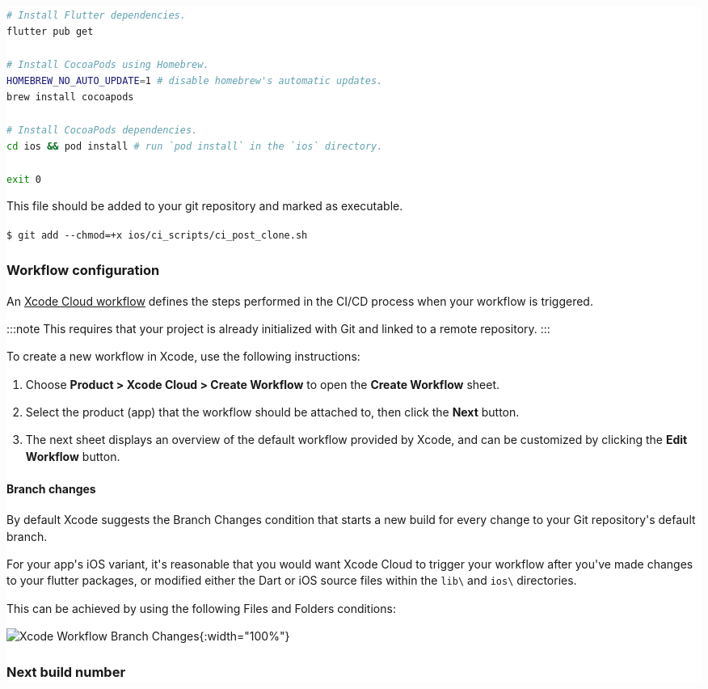 ```sh
# Install Flutter dependencies.
flutter pub get

# Install CocoaPods using Homebrew.
HOMEBREW_NO_AUTO_UPDATE=1 # disable homebrew's automatic updates.
brew install cocoapods

# Install CocoaPods dependencies.
cd ios && pod install # run `pod install` in the `ios` directory.

exit 0
```

This file should be added to your git repository and marked as executable.

```console
$ git add --chmod=+x ios/ci_scripts/ci_post_clone.sh
```

### Workflow configuration

An [Xcode Cloud workflow][] defines the steps performed in the CI/CD process
when your workflow is triggered.

:::note
This requires that your project is already initialized with Git
and linked to a remote repository.
:::

To create a new workflow in Xcode, use the following instructions:

1. Choose **Product > Xcode Cloud > Create Workflow** to open the
   **Create Workflow** sheet.

2. Select the product (app) that the workflow should be attached to, then click
   the **Next** button.

3. The next sheet displays an overview of the default workflow provided by Xcode,
    and can be customized by clicking the **Edit Workflow** button.

#### Branch changes

By default Xcode suggests the Branch Changes condition that starts a new build
for every change to your Git repository's default branch.

For your app's iOS variant, it's reasonable that you would want Xcode Cloud to
trigger your workflow after you've made changes to your flutter packages, or
modified either the Dart or iOS source files within the `lib\` and `ios\`
directories.

This can be achieved by using the following Files and Folders conditions:

![Xcode Workflow Branch Changes](/assets/images/docs/releaseguide/xcode_workflow_branch_changes.png){:width="100%"}

### Next build number


[Android app signing steps]: /deployment/android#signing-the-app
[Appcircle]: https://appcircle.io/blog/guide-to-automated-mobile-ci-cd-for-flutter-projects-with-appcircle/
[Apple Developer Account console]: {{site.apple-dev}}/account/ios/certificate/
[Bitrise]: https://devcenter.bitrise.io/en/getting-started/quick-start-guides/getting-started-with-flutter-apps
[CI Options and Examples]: #reference-and-examples
[Cirrus]: https://cirrus-ci.org
[Cirrus script]: {{site.repo.flutter}}/blob/master/.cirrus.yml
[Codemagic]: https://blog.codemagic.io/getting-started-with-codemagic/
[fastlane]: https://docs.fastlane.tools
[fastlane Android beta deployment guide]: https://docs.fastlane.tools/getting-started/android/beta-deployment/
[fastlane CI documentation]: https://docs.fastlane.tools/best-practices/continuous-integration
[fastlane iOS beta deployment guide]: https://docs.fastlane.tools/getting-started/ios/beta-deployment/
[Github Action in Flutter Project]: {{site.github}}/nabilnalakath/flutter-githubaction
[GitHub Actions]: {{site.github}}/features/actions
[GitLab]: https://docs.gitlab.com/ee/ci/
[CircleCI]: https://circleci.com
[Building and deploying Flutter apps with Fastlane]: https://circleci.com/blog/deploy-flutter-android
[Match]: https://docs.fastlane.tools/actions/match/
[Supply setup steps]: https://docs.fastlane.tools/getting-started/android/setup/#setting-up-supply
[Travis]: https://travis-ci.org/
[Apple Developer Program]: {{site.apple-dev}}/programs
[Xcode Cloud]: {{site.apple-dev}}/xcode-cloud
[Xcode Cloud workflow]: {{site.apple-dev}}/documentation/xcode/xcode-cloud-workflow-reference
[custom build scripts]: {{site.apple-dev}}/documentation/xcode/writing-custom-build-scripts
[predefined environment variables]: {{site.apple-dev}}/documentation/xcode/environment-variable-reference
[Setting the next build number for Xcode Cloud builds]: {{site.apple-dev}}/documentation/xcode/setting-the-next-build-number-for-xcode-cloud-builds#Set-the-next-build-number-to-a-custom-value